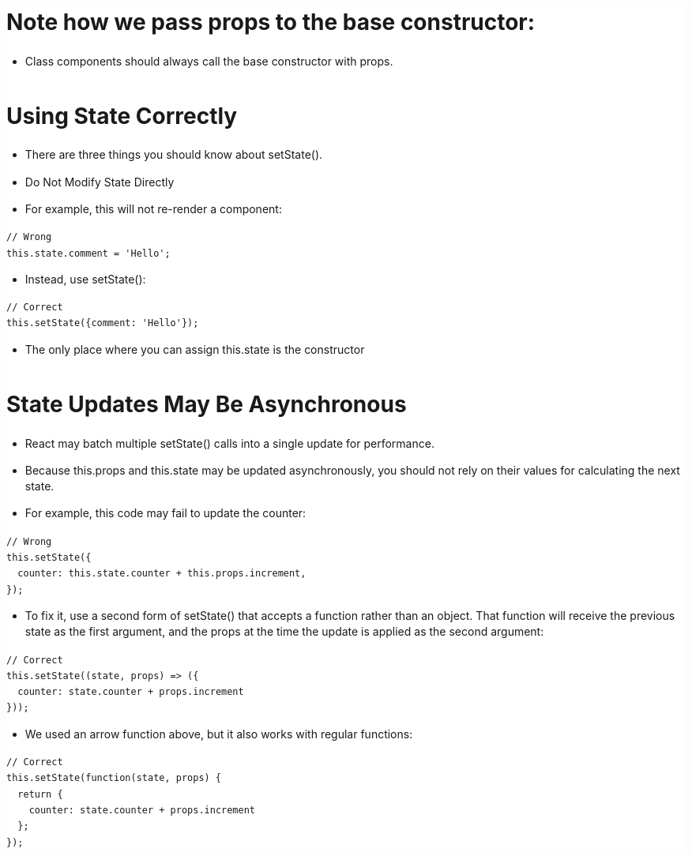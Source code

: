 # Note how we pass props to the base constructor:

- Class components should always call the base constructor with props.

# Using State Correctly

- There are three things you should know about setState().

- Do Not Modify State Directly
- For example, this will not re-render a component:

```
// Wrong
this.state.comment = 'Hello';
```

- Instead, use setState():

```
// Correct
this.setState({comment: 'Hello'});
```

- The only place where you can assign this.state is the constructor

# State Updates May Be Asynchronous

- React may batch multiple setState() calls into a single update for performance.

- Because this.props and this.state may be updated asynchronously, you should not rely on their values for calculating the next state.

- For example, this code may fail to update the counter:

```
// Wrong
this.setState({
  counter: this.state.counter + this.props.increment,
});
```

- To fix it, use a second form of setState() that accepts a function rather than an object. That function will receive the previous state as the first argument, and the props at the time the update is applied as the second argument:

```
// Correct
this.setState((state, props) => ({
  counter: state.counter + props.increment
}));
```

- We used an arrow function above, but it also works with regular functions:

```
// Correct
this.setState(function(state, props) {
  return {
    counter: state.counter + props.increment
  };
});
```
